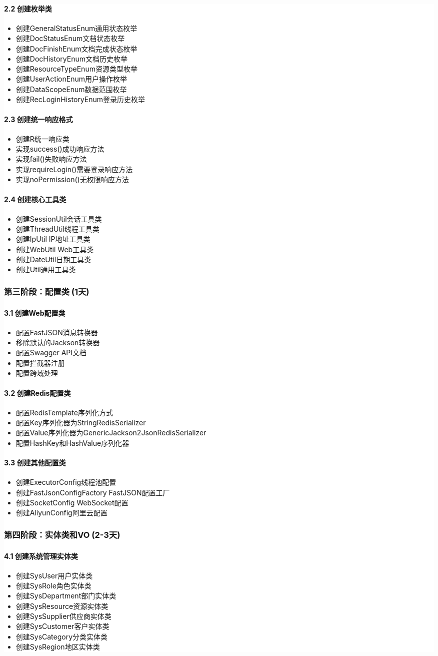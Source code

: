#### 2.2 创建枚举类
- 创建GeneralStatusEnum通用状态枚举
- 创建DocStatusEnum文档状态枚举
- 创建DocFinishEnum文档完成状态枚举
- 创建DocHistoryEnum文档历史枚举
- 创建ResourceTypeEnum资源类型枚举
- 创建UserActionEnum用户操作枚举
- 创建DataScopeEnum数据范围枚举
- 创建RecLoginHistoryEnum登录历史枚举

#### 2.3 创建统一响应格式
- 创建R<T>统一响应类
- 实现success()成功响应方法
- 实现fail()失败响应方法
- 实现requireLogin()需要登录响应方法
- 实现noPermission()无权限响应方法

#### 2.4 创建核心工具类
- 创建SessionUtil会话工具类
- 创建ThreadUtil线程工具类
- 创建IpUtil IP地址工具类
- 创建WebUtil Web工具类
- 创建DateUtil日期工具类
- 创建Util通用工具类

### 第三阶段：配置类 (1天)

#### 3.1 创建Web配置类
- 配置FastJSON消息转换器
- 移除默认的Jackson转换器
- 配置Swagger API文档
- 配置拦截器注册
- 配置跨域处理

#### 3.2 创建Redis配置类
- 配置RedisTemplate序列化方式
- 配置Key序列化器为StringRedisSerializer
- 配置Value序列化器为GenericJackson2JsonRedisSerializer
- 配置HashKey和HashValue序列化器

#### 3.3 创建其他配置类
- 创建ExecutorConfig线程池配置
- 创建FastJsonConfigFactory FastJSON配置工厂
- 创建SocketConfig WebSocket配置
- 创建AliyunConfig阿里云配置

### 第四阶段：实体类和VO (2-3天)

#### 4.1 创建系统管理实体类
- 创建SysUser用户实体类
- 创建SysRole角色实体类
- 创建SysDepartment部门实体类
- 创建SysResource资源实体类
- 创建SysSupplier供应商实体类
- 创建SysCustomer客户实体类
- 创建SysCategory分类实体类
- 创建SysRegion地区实体类
